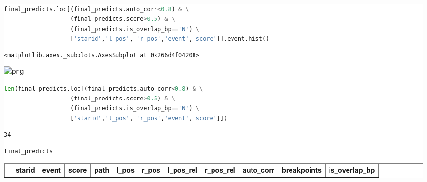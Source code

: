 

```python
final_predicts.loc[(final_predicts.auto_corr<0.8) & \
                   (final_predicts.score>0.5) & \
                   (final_predicts.is_overlap_bp=='N'),\
                   ['starid','l_pos', 'r_pos','event','score']].event.hist()
```




    <matplotlib.axes._subplots.AxesSubplot at 0x266d4f04208>




![png](output_29_1.png)



```python
len(final_predicts.loc[(final_predicts.auto_corr<0.8) & \
                   (final_predicts.score>0.5) & \
                   (final_predicts.is_overlap_bp=='N'),\
                   ['starid','l_pos', 'r_pos','event','score']])
```




    34




```python
final_predicts
```




<div>
<style scoped>
    .dataframe tbody tr th:only-of-type {
        vertical-align: middle;
    }

    .dataframe tbody tr th {
        vertical-align: top;
    }

    .dataframe thead th {
        text-align: right;
    }
</style>
<table border="1" class="dataframe">
  <thead>
    <tr style="text-align: right;">
      <th></th>
      <th>starid</th>
      <th>event</th>
      <th>score</th>
      <th>path</th>
      <th>l_pos</th>
      <th>r_pos</th>
      <th>l_pos_rel</th>
      <th>r_pos_rel</th>
      <th>auto_corr</th>
      <th>breakpoints</th>
      <th>is_overlap_bp</th>
    </tr>
  </thead>
  <tbody>
    <tr>